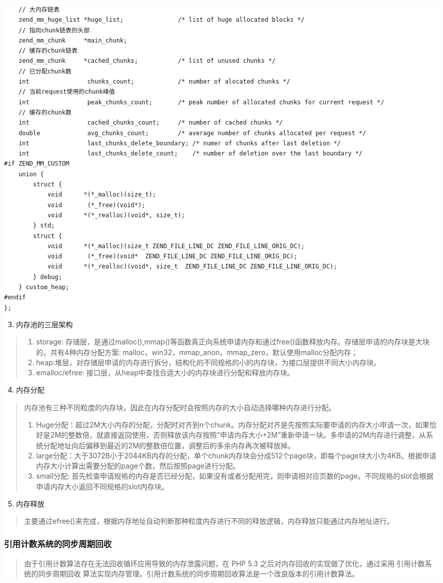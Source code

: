 ```
    // 大内存链表
	zend_mm_huge_list *huge_list;               /* list of huge allocated blocks */
    // 指向chunk链表的头部
	zend_mm_chunk     *main_chunk;
	// 缓存的chunk链表
	zend_mm_chunk     *cached_chunks;			/* list of unused chunks */
	// 已分配chunk数
	int                chunks_count;			/* number of alocated chunks */
    // 当前request使用的chunk峰值
	int                peak_chunks_count;		/* peak number of allocated chunks for current request */
	// 缓存的chunk数
	int                cached_chunks_count;		/* number of cached chunks */
	double             avg_chunks_count;		/* average number of chunks allocated per request */
	int                last_chunks_delete_boundary; /* numer of chunks after last deletion */
	int                last_chunks_delete_count;    /* number of deletion over the last boundary */
#if ZEND_MM_CUSTOM
	union {
		struct {
			void      *(*_malloc)(size_t);
			void       (*_free)(void*);
			void      *(*_realloc)(void*, size_t);
		} std;
		struct {
			void      *(*_malloc)(size_t ZEND_FILE_LINE_DC ZEND_FILE_LINE_ORIG_DC);
			void       (*_free)(void*  ZEND_FILE_LINE_DC ZEND_FILE_LINE_ORIG_DC);
			void      *(*_realloc)(void*, size_t  ZEND_FILE_LINE_DC ZEND_FILE_LINE_ORIG_DC);
		} debug;
	} custom_heap;
#endif
};
```
3. 内存池的三层架构
>   1. storage: 存储层，是通过malloc(),mmap()等函数真正向系统申请内存和通过free()函数释放内存。存储层申请的内存块是大块的，共有4种内存分配方案: malloc，win32，mmap_anon，mmap_zero，默认使用malloc分配内存；
>   2. heap:堆层，对存储层申请的内存进行拆分，结构化的不同规格的小的内存块，为接口层提供不同大小内存块。
>   3. emalloc/efree: 接口层，从heap中查找合适大小的内存块进行分配和释放内存块。

4. 内存分配
> 内存池有三种不同粒度的内存块，因此在内存分配时会按照内存的大小自动选择哪种内存进行分配。
>   1. Huge分配：超过2M大小内存的分配，分配时对齐到n个chunk。内存分配对齐是先按照实际要申请的内存大小申请一次，如果恰好是2M的整数倍，就直接返回使用，否则释放该内存按照“申请内存大小+2M”重新申请一块。多申请的2M内存进行调整，从系统分配地址向后偏移到最近的2M的整数倍位置，调整后的多余内存再次被释放掉。
>   2. large分配：大于3072B小于2044KB内存的分配，单个chunk内存块会分成512个page块，即每个page块大小为4KB。根据申请内存大小计算出需要分配的page个数，然后按照page进行分配。
>   3. small分配: 首先检查申请规格的内存是否已经分配，如果没有或者分配用完，则申请相对应页数的page。不同规格的slot会根据申请内存大小返回不同规格的slot内存块。

5. 内存释放
> 主要通过efree()来完成，根据内存地址自动判断那种粒度内存进行不同的释放逻辑，内存释放只能通过内存地址进行。


### 引用计数系统的同步周期回收
> 由于引用计数算法存在无法回收循环应用导致的内存泄露问题，在 PHP 5.3 之后对内存回收的实现做了优化，通过采用 引用计数系统的同步周期回收 算法实现内存管理。引用计数系统的同步周期回收算法是一个改良版本的引用计数算法。
